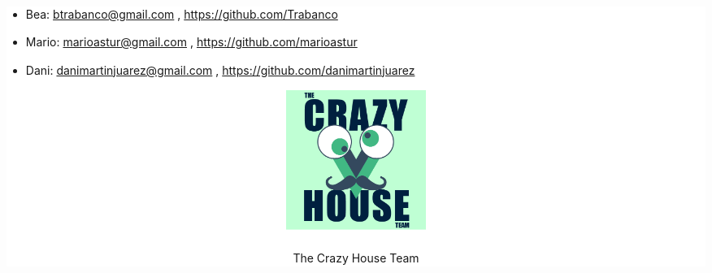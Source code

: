 - Bea: btrabanco@gmail.com , https://github.com/Trabanco
- Mario: marioastur@gmail.com , https://github.com/marioastur

- Dani: danimartinjuarez@gmail.com , https://github.com/danimartinjuarez


<div align="center"><img src="./public/Images/the-crazy-house-team-logo-fondo.png" target="_blank" alt="Page Login " height="40%" width="20%">
<p> The Crazy House Team </p></div>


